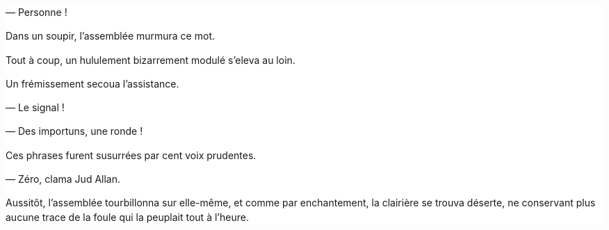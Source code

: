 — Personne !

Dans un soupir, l’assemblée murmura ce mot.

Tout à coup, un hululement bizarrement modulé s’eleva au loin.

Un frémissement secoua l’assistance.

— Le signal !

— Des importuns, une ronde !

Ces phrases furent susurrées par cent voix prudentes.

— Zéro, clama Jud Allan.

Aussitôt, l’assemblée tourbillonna sur elle-même, et comme par enchantement,
la clairière se trouva déserte, ne conservant plus aucune trace de la foule
qui la peuplait tout à l’heure.
